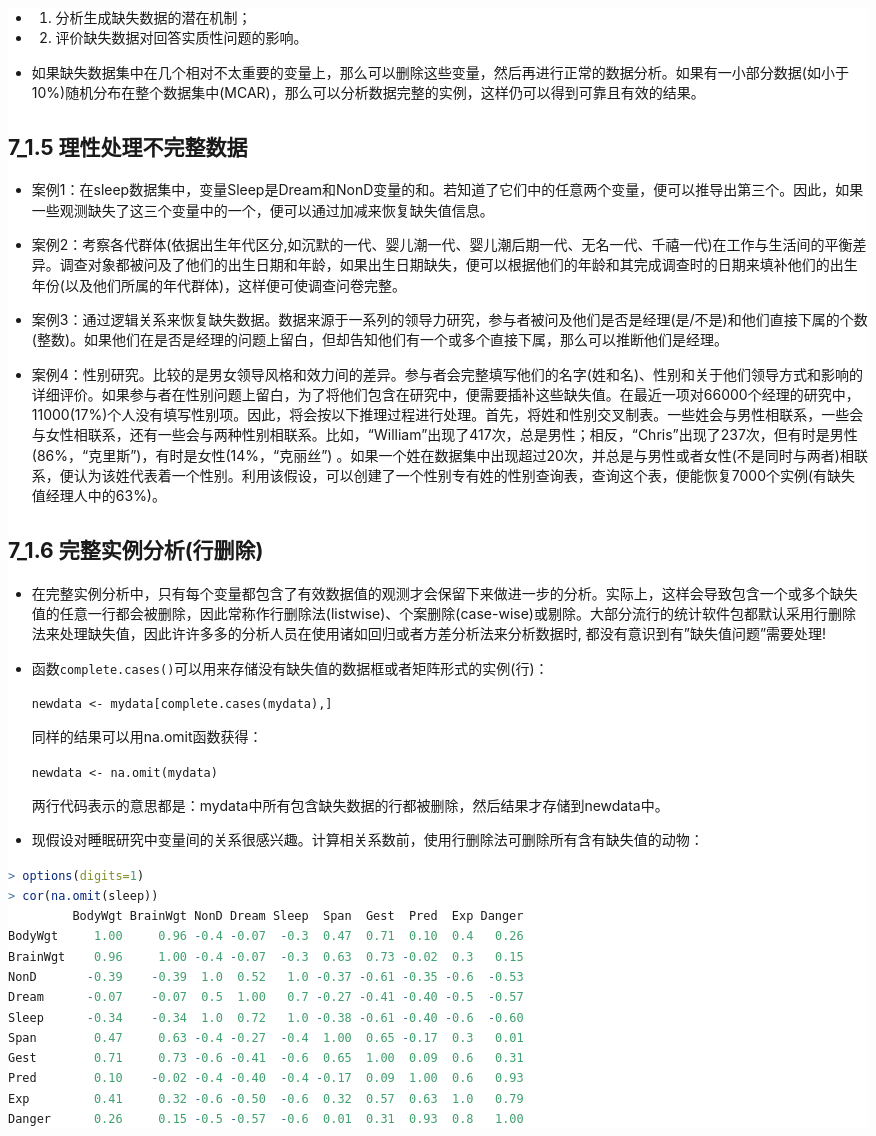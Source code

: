 - 1)  分析生成缺失数据的潜在机制；

- 2)  评价缺失数据对回答实质性问题的影响。

- 如果缺失数据集中在几个相对不太重要的变量上，那么可以删除这些变量，然后再进行正常的数据分析。如果有一小部分数据(如小于10%)随机分布在整个数据集中(MCAR)，那么可以分析数据完整的实例，这样仍可以得到可靠且有效的结果。

## 7_1.5 理性处理不完整数据

- 案例1：在sleep数据集中，变量Sleep是Dream和NonD变量的和。若知道了它们中的任意两个变量，便可以推导出第三个。因此，如果一些观测缺失了这三个变量中的一个，便可以通过加减来恢复缺失值信息。

- 案例2：考察各代群体(依据出生年代区分,如沉默的一代、婴儿潮一代、婴儿潮后期一代、无名一代、千禧一代)在工作与生活间的平衡差异。调查对象都被问及了他们的出生日期和年龄，如果出生日期缺失，便可以根据他们的年龄和其完成调查时的日期来填补他们的出生年份(以及他们所属的年代群体)，这样便可使调查问卷完整。

- 案例3：通过逻辑关系来恢复缺失数据。数据来源于一系列的领导力研究，参与者被问及他们是否是经理(是/不是)和他们直接下属的个数(整数)。如果他们在是否是经理的问题上留白，但却告知他们有一个或多个直接下属，那么可以推断他们是经理。

- 案例4：性别研究。比较的是男女领导风格和效力间的差异。参与者会完整填写他们的名字(姓和名)、性别和关于他们领导方式和影响的详细评价。如果参与者在性别问题上留白，为了将他们包含在研究中，便需要插补这些缺失值。在最近一项对66000个经理的研究中，11000(17%)个人没有填写性别项。因此，将会按以下推理过程进行处理。首先，将姓和性别交叉制表。一些姓会与男性相联系，一些会与女性相联系，还有一些会与两种性别相联系。比如，“William”出现了417次，总是男性；相反，“Chris”出现了237次，但有时是男性(86%，“克里斯”)，有时是女性(14%，“克丽丝”)
  。如果一个姓在数据集中出现超过20次，并总是与男性或者女性(不是同时与两者)相联系，便认为该姓代表着一个性别。利用该假设，可以创建了一个性别专有姓的性别查询表，查询这个表，便能恢复7000个实例(有缺失值经理人中的63%)。

## 7_1.6 完整实例分析(行删除)

- 在完整实例分析中，只有每个变量都包含了有效数据值的观测才会保留下来做进一步的分析。实际上，这样会导致包含一个或多个缺失值的任意一行都会被删除，因此常称作行删除法(listwise)、个案删除(case-wise)或剔除。大部分流行的统计软件包都默认采用行删除法来处理缺失值，因此许许多多的分析人员在使用诸如回归或者方差分析法来分析数据时,
  都没有意识到有”缺失值问题”需要处理!

- 函数`complete.cases()`可以用来存储没有缺失值的数据框或者矩阵形式的实例(行)：

  `newdata <- mydata[complete.cases(mydata),]`

  同样的结果可以用na.omit函数获得：

  `newdata <- na.omit(mydata)`

  两行代码表示的意思都是：mydata中所有包含缺失数据的行都被删除，然后结果才存储到newdata中。

- 现假设对睡眠研究中变量间的关系很感兴趣。计算相关系数前，使用行删除法可删除所有含有缺失值的动物：

``` r
> options(digits=1) 
> cor(na.omit(sleep))
         BodyWgt BrainWgt NonD Dream Sleep  Span  Gest  Pred  Exp Danger
BodyWgt     1.00     0.96 -0.4 -0.07  -0.3  0.47  0.71  0.10  0.4   0.26
BrainWgt    0.96     1.00 -0.4 -0.07  -0.3  0.63  0.73 -0.02  0.3   0.15
NonD       -0.39    -0.39  1.0  0.52   1.0 -0.37 -0.61 -0.35 -0.6  -0.53
Dream      -0.07    -0.07  0.5  1.00   0.7 -0.27 -0.41 -0.40 -0.5  -0.57
Sleep      -0.34    -0.34  1.0  0.72   1.0 -0.38 -0.61 -0.40 -0.6  -0.60
Span        0.47     0.63 -0.4 -0.27  -0.4  1.00  0.65 -0.17  0.3   0.01
Gest        0.71     0.73 -0.6 -0.41  -0.6  0.65  1.00  0.09  0.6   0.31
Pred        0.10    -0.02 -0.4 -0.40  -0.4 -0.17  0.09  1.00  0.6   0.93
Exp         0.41     0.32 -0.6 -0.50  -0.6  0.32  0.57  0.63  1.0   0.79
Danger      0.26     0.15 -0.5 -0.57  -0.6  0.01  0.31  0.93  0.8   1.00
```
